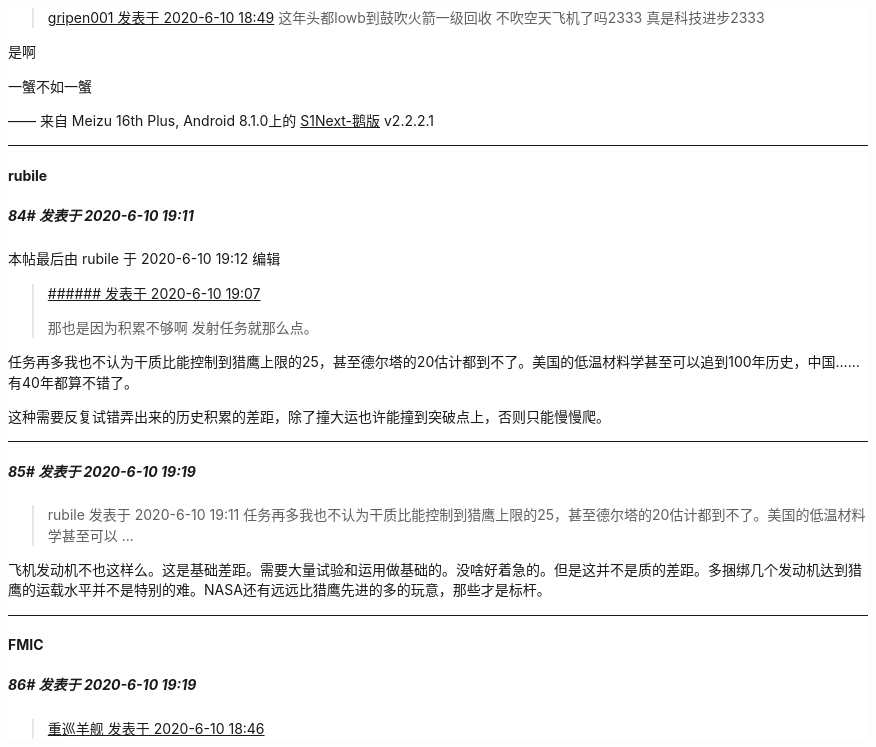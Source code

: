 <blockquote><a href="httphttps://bbs.saraba1st.com/2b/forum.php?mod=redirect&amp;goto=findpost&amp;pid=47752160&amp;ptid=1940815" target="_blank">gripen001 发表于 2020-6-10 18:49</a>
这年头都lowb到鼓吹火箭一级回收 不吹空天飞机了吗2333 真是科技进步2333</blockquote>
是啊

一蟹不如一蟹

—— 来自 Meizu 16th Plus, Android 8.1.0上的 [S1Next-鹅版](https://github.com/ykrank/S1-Next/releases) v2.2.2.1







*****

####  rubile  
##### 84#       发表于 2020-6-10 19:11



 本帖最后由 rubile 于 2020-6-10 19:12 编辑 
<blockquote><a href="httphttps://bbs.saraba1st.com/2b/forum.php?mod=redirect&amp;goto=findpost&amp;pid=47752434&amp;ptid=1940815" target="_blank">###### 发表于 2020-6-10 19:07</a>

那也是因为积累不够啊 发射任务就那么点。</blockquote>
任务再多我也不认为干质比能控制到猎鹰上限的25，甚至德尔塔的20估计都到不了。美国的低温材料学甚至可以追到100年历史，中国……有40年都算不错了。

这种需要反复试错弄出来的历史积累的差距，除了撞大运也许能撞到突破点上，否则只能慢慢爬。







*****

####  ######  
##### 85#       发表于 2020-6-10 19:19



<blockquote>rubile 发表于 2020-6-10 19:11
任务再多我也不认为干质比能控制到猎鹰上限的25，甚至德尔塔的20估计都到不了。美国的低温材料学甚至可以 ...</blockquote>
飞机发动机不也这样么。这是基础差距。需要大量试验和运用做基础的。没啥好着急的。但是这并不是质的差距。多捆绑几个发动机达到猎鹰的运载水平并不是特别的难。NASA还有远远比猎鹰先进的多的玩意，那些才是标杆。







*****

####  FMIC  
##### 86#       发表于 2020-6-10 19:19



<blockquote><a href="httphttps://bbs.saraba1st.com/2b/forum.php?mod=redirect&amp;goto=findpost&amp;pid=47752118&amp;ptid=1940815" target="_blank">重巡羊舰 发表于 2020-6-10 18:46</a>
